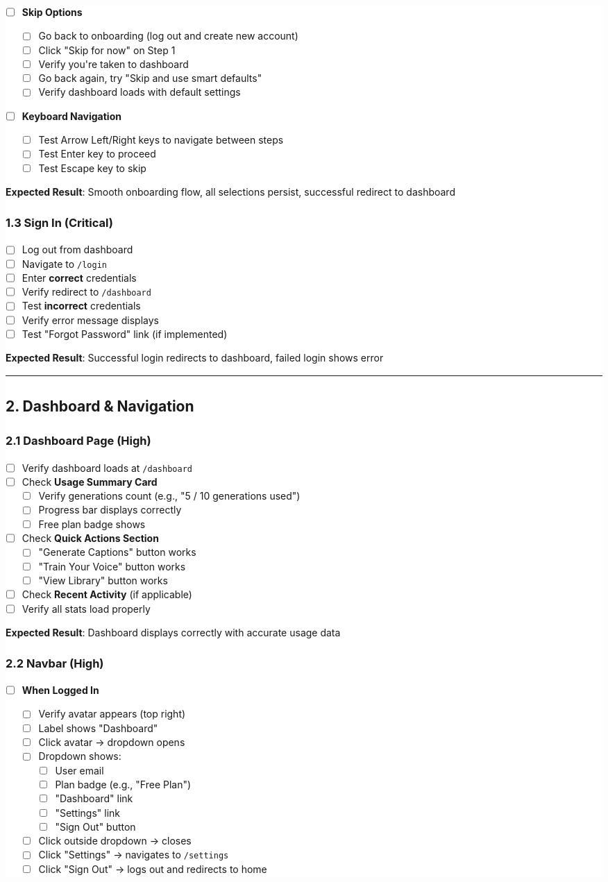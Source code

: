 - [ ] **Skip Options**

  - [ ] Go back to onboarding (log out and create new account)
  - [ ] Click "Skip for now" on Step 1
  - [ ] Verify you're taken to dashboard
  - [ ] Go back again, try "Skip and use smart defaults"
  - [ ] Verify dashboard loads with default settings

- [ ] **Keyboard Navigation**
  - [ ] Test Arrow Left/Right keys to navigate between steps
  - [ ] Test Enter key to proceed
  - [ ] Test Escape key to skip

**Expected Result**: Smooth onboarding flow, all selections persist, successful redirect to dashboard

### 1.3 Sign In (Critical)

- [ ] Log out from dashboard
- [ ] Navigate to `/login`
- [ ] Enter **correct** credentials
- [ ] Verify redirect to `/dashboard`
- [ ] Test **incorrect** credentials
- [ ] Verify error message displays
- [ ] Test "Forgot Password" link (if implemented)

**Expected Result**: Successful login redirects to dashboard, failed login shows error

---

## 2. Dashboard & Navigation

### 2.1 Dashboard Page (High)

- [ ] Verify dashboard loads at `/dashboard`
- [ ] Check **Usage Summary Card**
  - [ ] Verify generations count (e.g., "5 / 10 generations used")
  - [ ] Progress bar displays correctly
  - [ ] Free plan badge shows
- [ ] Check **Quick Actions Section**
  - [ ] "Generate Captions" button works
  - [ ] "Train Your Voice" button works
  - [ ] "View Library" button works
- [ ] Check **Recent Activity** (if applicable)
- [ ] Verify all stats load properly

**Expected Result**: Dashboard displays correctly with accurate usage data

### 2.2 Navbar (High)

- [ ] **When Logged In**

  - [ ] Verify avatar appears (top right)
  - [ ] Label shows "Dashboard"
  - [ ] Click avatar → dropdown opens
  - [ ] Dropdown shows:
    - [ ] User email
    - [ ] Plan badge (e.g., "Free Plan")
    - [ ] "Dashboard" link
    - [ ] "Settings" link
    - [ ] "Sign Out" button
  - [ ] Click outside dropdown → closes
  - [ ] Click "Settings" → navigates to `/settings`
  - [ ] Click "Sign Out" → logs out and redirects to home
